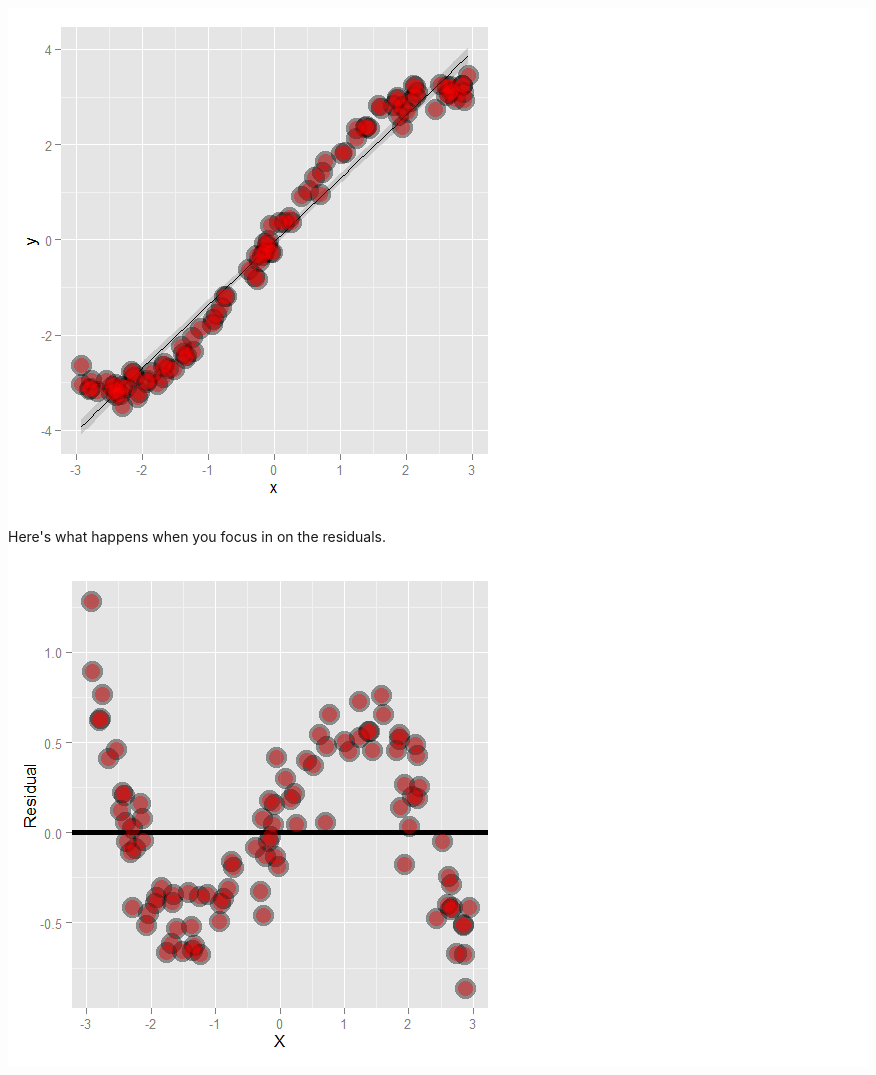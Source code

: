 ![Plot of simulated non-linear data.](images/resid3.png)

Here's what happens when you focus in on the residuals.

![Plot of residuals versus X](images/resid4.png)
